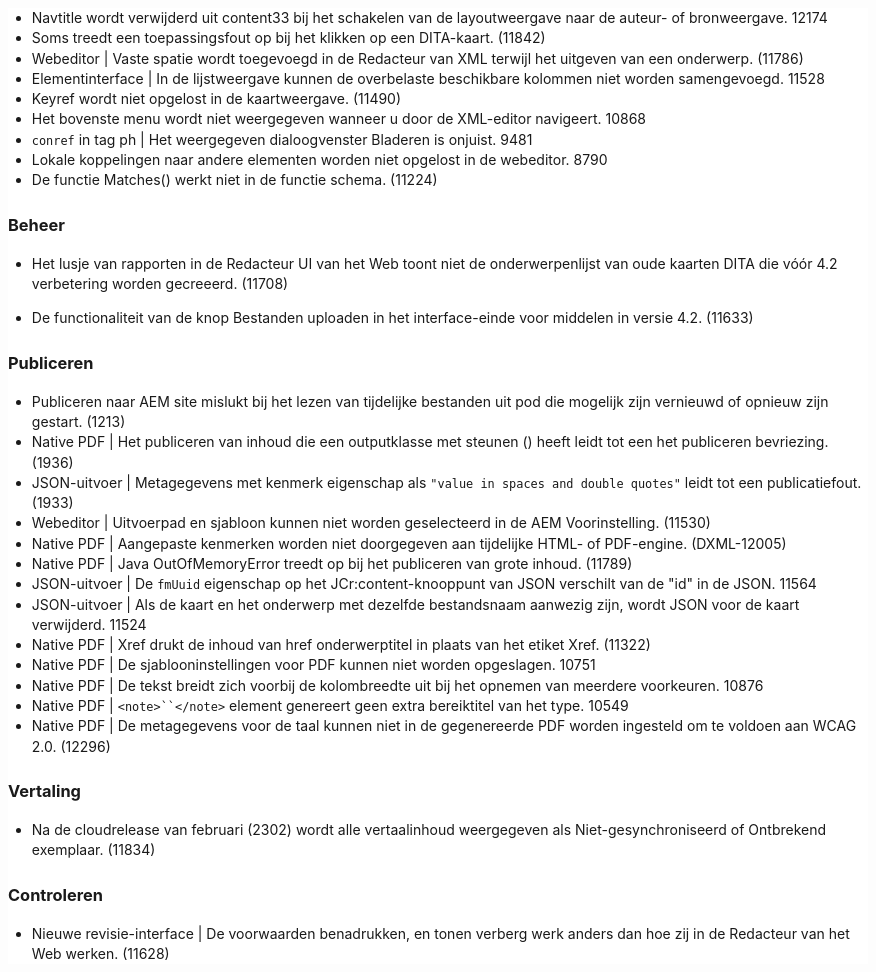- Navtitle wordt verwijderd uit content33 bij het schakelen van de layoutweergave naar de auteur- of bronweergave. 12174
- Soms treedt een toepassingsfout op bij het klikken op een DITA-kaart. (11842)
- Webeditor | Vaste spatie wordt toegevoegd in de Redacteur van XML terwijl het uitgeven van een onderwerp. (11786)
- Elementinterface | In de lijstweergave kunnen de overbelaste beschikbare kolommen niet worden samengevoegd. 11528
- Keyref wordt niet opgelost in de kaartweergave. (11490)
- Het bovenste menu wordt niet weergegeven wanneer u door de XML-editor navigeert. 10868
- `conref` in tag ph | Het weergegeven dialoogvenster Bladeren is onjuist. 9481
- Lokale koppelingen naar andere elementen worden niet opgelost in de webeditor. 8790
- De functie Matches() werkt niet in de functie schema. (11224)


### Beheer

- Het lusje van rapporten in de Redacteur UI van het Web toont niet de onderwerpenlijst van oude kaarten DITA die vóór 4.2 verbetering worden gecreeerd. (11708)

- De functionaliteit van de knop Bestanden uploaden in het interface-einde voor middelen in versie 4.2. (11633)

### Publiceren

- Publiceren naar AEM site mislukt bij het lezen van tijdelijke bestanden uit pod die mogelijk zijn vernieuwd of opnieuw zijn gestart. (1213)
- Native PDF | Het publiceren van inhoud die een outputklasse met steunen () heeft leidt tot een het publiceren bevriezing. (1936)
- JSON-uitvoer | Metagegevens met kenmerk eigenschap als `"value in spaces and double quotes"` leidt tot een publicatiefout. (1933)
- Webeditor | Uitvoerpad en sjabloon kunnen niet worden geselecteerd in de AEM Voorinstelling. (11530)
- Native PDF | Aangepaste kenmerken worden niet doorgegeven aan tijdelijke HTML- of PDF-engine. (DXML-12005)
- Native PDF | Java OutOfMemoryError treedt op bij het publiceren van grote inhoud. (11789)
- JSON-uitvoer | De `fmUuid` eigenschap op het JCr:content-knooppunt van JSON verschilt van de &quot;id&quot; in de JSON. 11564
- JSON-uitvoer | Als de kaart en het onderwerp met dezelfde bestandsnaam aanwezig zijn, wordt JSON voor de kaart verwijderd. 11524
- Native PDF | Xref drukt de inhoud van href onderwerptitel in plaats van het etiket Xref. (11322)
- Native PDF | De sjablooninstellingen voor PDF kunnen niet worden opgeslagen. 10751
- Native PDF | De tekst breidt zich voorbij de kolombreedte uit bij het opnemen van meerdere voorkeuren. 10876
- Native PDF | `<note>``</note>` element genereert geen extra bereiktitel van het type. 10549
- Native PDF | De metagegevens voor de taal kunnen niet in de gegenereerde PDF worden ingesteld om te voldoen aan WCAG 2.0. (12296)



### Vertaling

- Na de cloudrelease van februari (2302) wordt alle vertaalinhoud weergegeven als Niet-gesynchroniseerd of Ontbrekend exemplaar. (11834)

### Controleren

- Nieuwe revisie-interface | De voorwaarden benadrukken, en tonen verberg werk anders dan hoe zij in de Redacteur van het Web werken. (11628)
